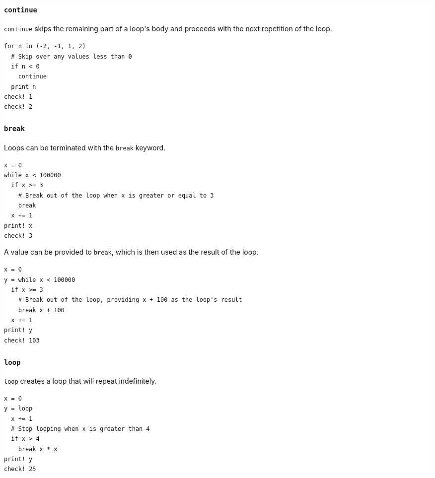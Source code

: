### `continue`

`continue` skips the remaining part of a loop's body and proceeds with the next repetition of the loop.

```koto
for n in (-2, -1, 1, 2)
  # Skip over any values less than 0
  if n < 0
    continue
  print n
check! 1
check! 2
```

### `break`

Loops can be terminated with the `break` keyword.

```koto
x = 0
while x < 100000
  if x >= 3
    # Break out of the loop when x is greater or equal to 3
    break
  x += 1
print! x
check! 3
```

A value can be provided to `break`, which is then used as the result of the loop.

```koto
x = 0
y = while x < 100000
  if x >= 3
    # Break out of the loop, providing x + 100 as the loop's result
    break x + 100
  x += 1
print! y
check! 103
```

### `loop`

`loop` creates a loop that will repeat indefinitely.

```koto
x = 0
y = loop
  x += 1
  # Stop looping when x is greater than 4
  if x > 4
    break x * x
print! y
check! 25
```
